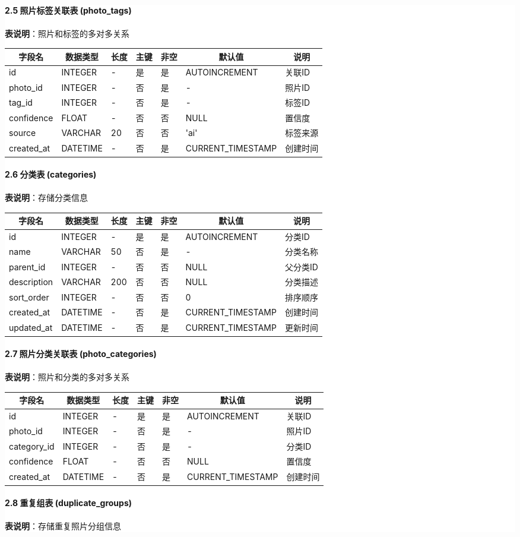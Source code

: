 #### 2.5 照片标签关联表 (photo_tags)

**表说明**：照片和标签的多对多关系

| 字段名 | 数据类型 | 长度 | 主键 | 非空 | 默认值 | 说明 |
|--------|----------|------|------|------|--------|------|
| id | INTEGER | - | 是 | 是 | AUTOINCREMENT | 关联ID |
| photo_id | INTEGER | - | 否 | 是 | - | 照片ID |
| tag_id | INTEGER | - | 否 | 是 | - | 标签ID |
| confidence | FLOAT | - | 否 | 否 | NULL | 置信度 |
| source | VARCHAR | 20 | 否 | 否 | 'ai' | 标签来源 |
| created_at | DATETIME | - | 否 | 是 | CURRENT_TIMESTAMP | 创建时间 |

#### 2.6 分类表 (categories)

**表说明**：存储分类信息

| 字段名 | 数据类型 | 长度 | 主键 | 非空 | 默认值 | 说明 |
|--------|----------|------|------|------|--------|------|
| id | INTEGER | - | 是 | 是 | AUTOINCREMENT | 分类ID |
| name | VARCHAR | 50 | 否 | 是 | - | 分类名称 |
| parent_id | INTEGER | - | 否 | 否 | NULL | 父分类ID |
| description | VARCHAR | 200 | 否 | 否 | NULL | 分类描述 |
| sort_order | INTEGER | - | 否 | 否 | 0 | 排序顺序 |
| created_at | DATETIME | - | 否 | 是 | CURRENT_TIMESTAMP | 创建时间 |
| updated_at | DATETIME | - | 否 | 是 | CURRENT_TIMESTAMP | 更新时间 |

#### 2.7 照片分类关联表 (photo_categories)

**表说明**：照片和分类的多对多关系

| 字段名 | 数据类型 | 长度 | 主键 | 非空 | 默认值 | 说明 |
|--------|----------|------|------|------|--------|------|
| id | INTEGER | - | 是 | 是 | AUTOINCREMENT | 关联ID |
| photo_id | INTEGER | - | 否 | 是 | - | 照片ID |
| category_id | INTEGER | - | 否 | 是 | - | 分类ID |
| confidence | FLOAT | - | 否 | 否 | NULL | 置信度 |
| created_at | DATETIME | - | 否 | 是 | CURRENT_TIMESTAMP | 创建时间 |

#### 2.8 重复组表 (duplicate_groups)

**表说明**：存储重复照片分组信息
